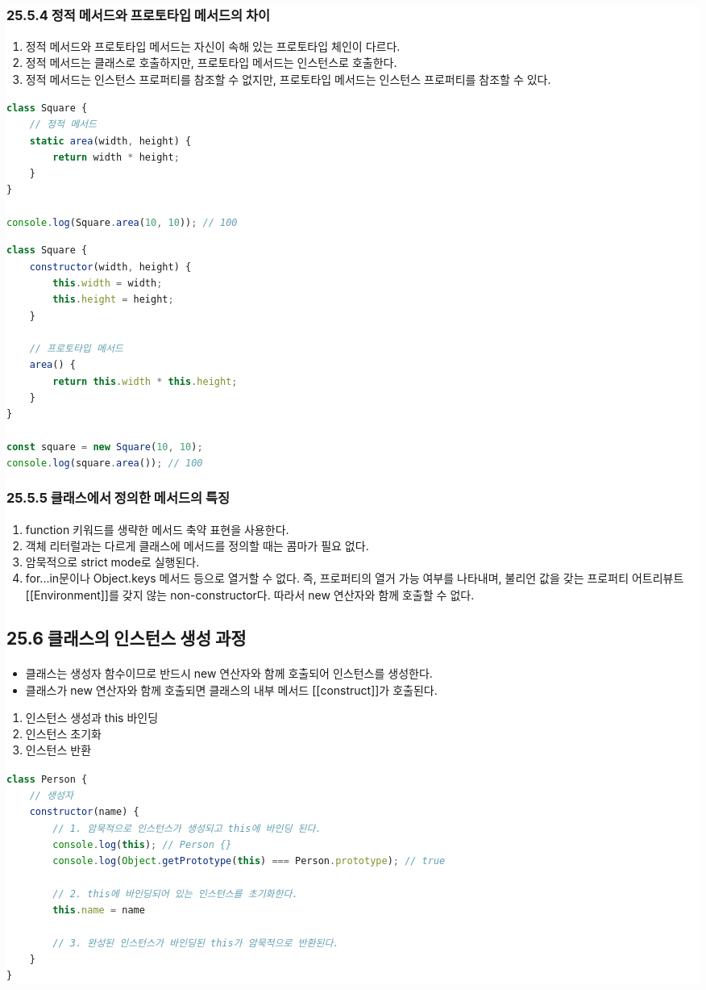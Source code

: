 ### 25.5.4 정적 메서드와 프로토타입 메서드의 차이

1. 정적 메서드와 프로토타입 메서드는 자신이 속해 있는 프로토타입 체인이 다르다.
2. 정적 메서드는 클래스로 호출하지만, 프로토타입 메서드는 인스턴스로 호출한다.
3. 정적 메서드는 인스턴스 프로퍼티를 참조할 수 없지만, 프로토타입 메서드는 인스턴스 프로퍼티를 참조할 수 있다.

```js
class Square {
    // 정적 메서드
    static area(width, height) {
        return width * height;
    }
}

console.log(Square.area(10, 10)); // 100
```

```js
class Square {
    constructor(width, height) {
        this.width = width;
        this.height = height;
    }

    // 프로토타입 메서드
    area() {
        return this.width * this.height;
    }
}

const square = new Square(10, 10);
console.log(square.area()); // 100
```

### 25.5.5 클래스에서 정의한 메서드의 특징

1. function 키워드를 생략한 메서드 축약 표현을 사용한다.
2. 객체 리터럴과는 다르게 클래스에 메서드를 정의할 때는 콤마가 필요 없다.
3. 암묵적으로 strict mode로 실행된다.
4. for...in문이나 Object.keys 메서드 등으로 열거할 수 없다. 즉, 프로퍼티의 열거 가능 여부를 나타내며, 불리언 값을 갖는 프로퍼티 어트리뷰트 [[Environment]]를 갖지 않는 non-constructor다. 따라서 new 연산자와 함께 호출할 수 없다.

## 25.6 클래스의 인스턴스 생성 과정

- 클래스는 생성자 함수이므로 반드시 new 연산자와 함께 호출되어 인스턴스를 생성한다.
- 클래스가 new 연산자와 함께 호출되면 클래스의 내부 메서드 [[construct]]가 호출된다.

1. 인스턴스 생성과 this 바인딩
2. 인스턴스 초기화
3. 인스턴스 반환

```js
class Person {
    // 생성자
    constructor(name) {
        // 1. 암묵적으로 인스턴스가 생성되고 this에 바인딩 된다.
        console.log(this); // Person {}
        console.log(Object.getPrototype(this) === Person.prototype); // true

        // 2. this에 바인딩되어 있는 인스턴스를 초기화한다.
        this.name = name

        // 3. 완성된 인스턴스가 바인딩된 this가 암묵적으로 반환된다.
    }
}
```
